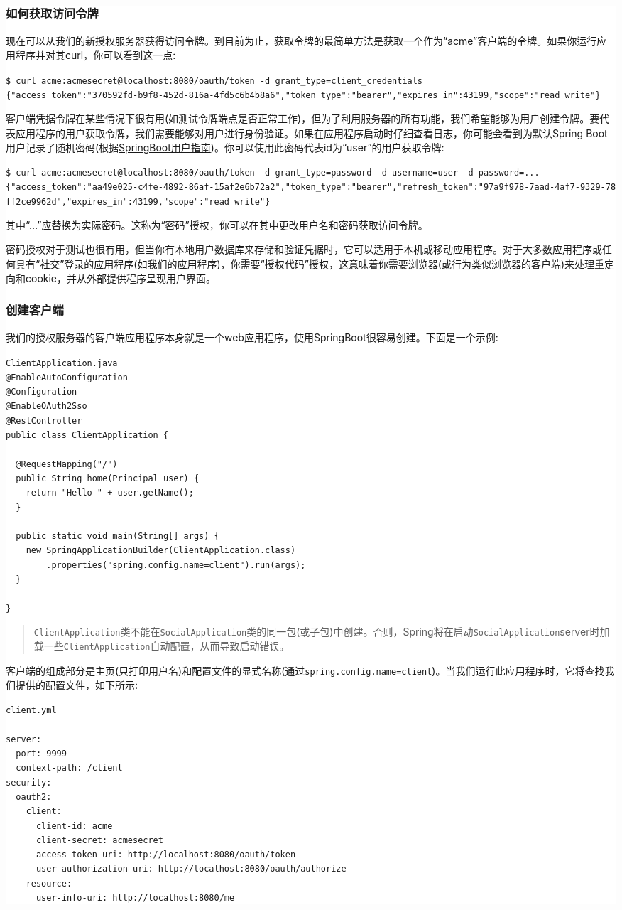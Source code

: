 ### 如何获取访问令牌

现在可以从我们的新授权服务器获得访问令牌。到目前为止，获取令牌的最简单方法是获取一个作为“acme”客户端的令牌。如果你运行应用程序并对其curl，你可以看到这一点:

    $ curl acme:acmesecret@localhost:8080/oauth/token -d grant_type=client_credentials
    {"access_token":"370592fd-b9f8-452d-816a-4fd5c6b4b8a6","token_type":"bearer","expires_in":43199,"scope":"read write"}
    
客户端凭据令牌在某些情况下很有用(如测试令牌端点是否正常工作)，但为了利用服务器的所有功能，我们希望能够为用户创建令牌。要代表应用程序的用户获取令牌，我们需要能够对用户进行身份验证。如果在应用程序启动时仔细查看日志，你可能会看到为默认Spring Boot用户记录了随机密码(根据[SpringBoot用户指南](https://docs.spring.io/spring-boot/docs/current-SNAPSHOT/reference/htmlsingle/#boot-features-security))。你可以使用此密码代表id为“user”的用户获取令牌:

    $ curl acme:acmesecret@localhost:8080/oauth/token -d grant_type=password -d username=user -d password=...
    {"access_token":"aa49e025-c4fe-4892-86af-15af2e6b72a2","token_type":"bearer","refresh_token":"97a9f978-7aad-4af7-9329-78ff2ce9962d","expires_in":43199,"scope":"read write"}
    
其中“…”应替换为实际密码。这称为“密码”授权，你可以在其中更改用户名和密码获取访问令牌。

密码授权对于测试也很有用，但当你有本地用户数据库来存储和验证凭据时，它可以适用于本机或移动应用程序。对于大多数应用程序或任何具有“社交”登录的应用程序(如我们的应用程序)，你需要“授权代码”授权，这意味着你需要浏览器(或行为类似浏览器的客户端)来处理重定向和cookie，并从外部提供程序呈现用户界面。

### 创建客户端

我们的授权服务器的客户端应用程序本身就是一个web应用程序，使用SpringBoot很容易创建。下面是一个示例:

    ClientApplication.java
    @EnableAutoConfiguration
    @Configuration
    @EnableOAuth2Sso
    @RestController
    public class ClientApplication {
    
      @RequestMapping("/")
      public String home(Principal user) {
        return "Hello " + user.getName();
      }
    
      public static void main(String[] args) {
        new SpringApplicationBuilder(ClientApplication.class)
            .properties("spring.config.name=client").run(args);
      }
    
    }
  
>`ClientApplication`类不能在`SocialApplication`类的同一包(或子包)中创建。否则，Spring将在启动`SocialApplication`server时加载一些`ClientApplication`自动配置，从而导致启动错误。

客户端的组成部分是主页(只打印用户名)和配置文件的显式名称(通过`spring.config.name=client`)。当我们运行此应用程序时，它将查找我们提供的配置文件，如下所示:

    client.yml
    
    server:
      port: 9999
      context-path: /client
    security:
      oauth2:
        client:
          client-id: acme
          client-secret: acmesecret
          access-token-uri: http://localhost:8080/oauth/token
          user-authorization-uri: http://localhost:8080/oauth/authorize
        resource:
          user-info-uri: http://localhost:8080/me
          
